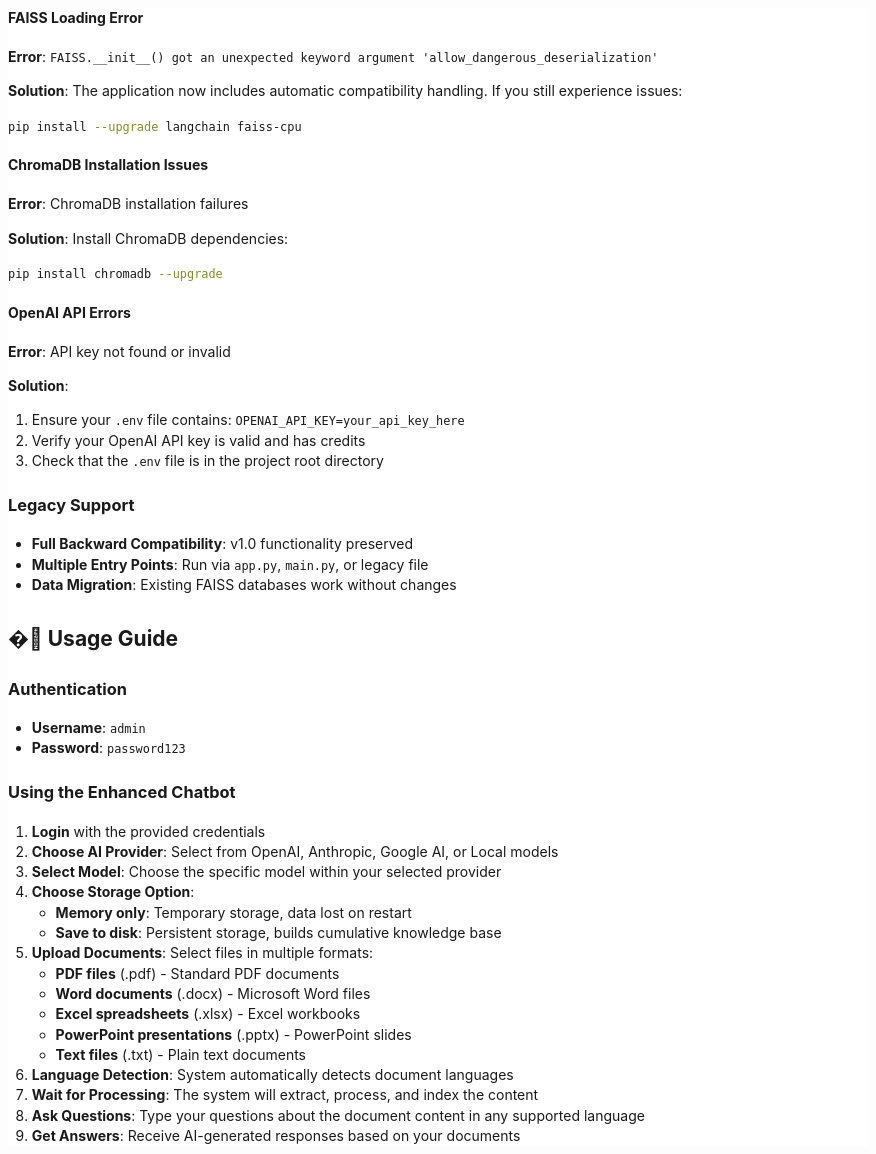 #### FAISS Loading Error

**Error**: `FAISS.__init__() got an unexpected keyword argument 'allow_dangerous_deserialization'`

**Solution**: The application now includes automatic compatibility handling. If you still experience issues:

```bash
pip install --upgrade langchain faiss-cpu
```

#### ChromaDB Installation Issues

**Error**: ChromaDB installation failures

**Solution**: Install ChromaDB dependencies:

```bash
pip install chromadb --upgrade
```

#### OpenAI API Errors

**Error**: API key not found or invalid

**Solution**:

1. Ensure your `.env` file contains: `OPENAI_API_KEY=your_api_key_here`
2. Verify your OpenAI API key is valid and has credits
3. Check that the `.env` file is in the project root directory

### Legacy Support

- **Full Backward Compatibility**: v1.0 functionality preserved
- **Multiple Entry Points**: Run via `app.py`, `main.py`, or legacy file
- **Data Migration**: Existing FAISS databases work without changes

## �📖 Usage Guide

### Authentication

- **Username**: `admin`
- **Password**: `password123`

### Using the Enhanced Chatbot

1. **Login** with the provided credentials
2. **Choose AI Provider**: Select from OpenAI, Anthropic, Google AI, or Local models
3. **Select Model**: Choose the specific model within your selected provider
4. **Choose Storage Option**:
   - **Memory only**: Temporary storage, data lost on restart
   - **Save to disk**: Persistent storage, builds cumulative knowledge base
5. **Upload Documents**: Select files in multiple formats:
   - **PDF files** (.pdf) - Standard PDF documents
   - **Word documents** (.docx) - Microsoft Word files
   - **Excel spreadsheets** (.xlsx) - Excel workbooks
   - **PowerPoint presentations** (.pptx) - PowerPoint slides
   - **Text files** (.txt) - Plain text documents
6. **Language Detection**: System automatically detects document languages
7. **Wait for Processing**: The system will extract, process, and index the content
8. **Ask Questions**: Type your questions about the document content in any supported language
9. **Get Answers**: Receive AI-generated responses based on your documents
